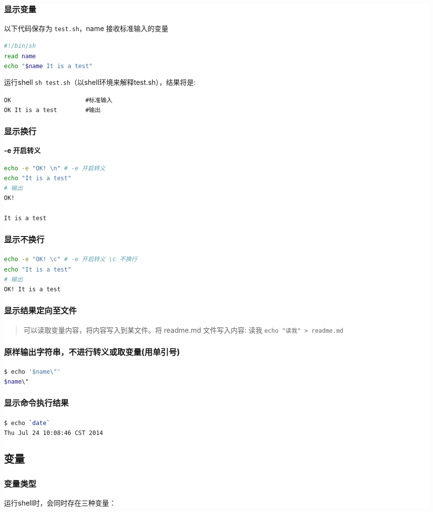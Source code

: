 ### 显示变量
以下代码保存为 `test.sh`，name 接收标准输入的变量
```bash
#!/bin/sh
read name 
echo "$name It is a test"
```
运行shell `sh test.sh`（以shell环境来解释test.sh），结果将是:
```
OK                     #标准输入
OK It is a test        #输出
```

### 显示换行
**-e 开启转义**
```bash
echo -e "OK! \n" # -e 开启转义
echo "It is a test"
# 输出
OK!

It is a test
```

### 显示不换行
```bash
echo -e "OK! \c" # -e 开启转义 \c 不换行
echo "It is a test"
# 输出
OK! It is a test
```

### 显示结果定向至文件
> 可以读取变量内容，将内容写入到某文件。将 readme.md 文件写入内容: 读我
`echo "读我" > readme.md`

### 原样输出字符串，不进行转义或取变量(用单引号)
```bash
$ echo '$name\"'
$name\"
```

### 显示命令执行结果
```bash
$ echo `date`
Thu Jul 24 10:08:46 CST 2014
```

## 变量

### 变量类型
运行shell时，会同时存在三种变量：
